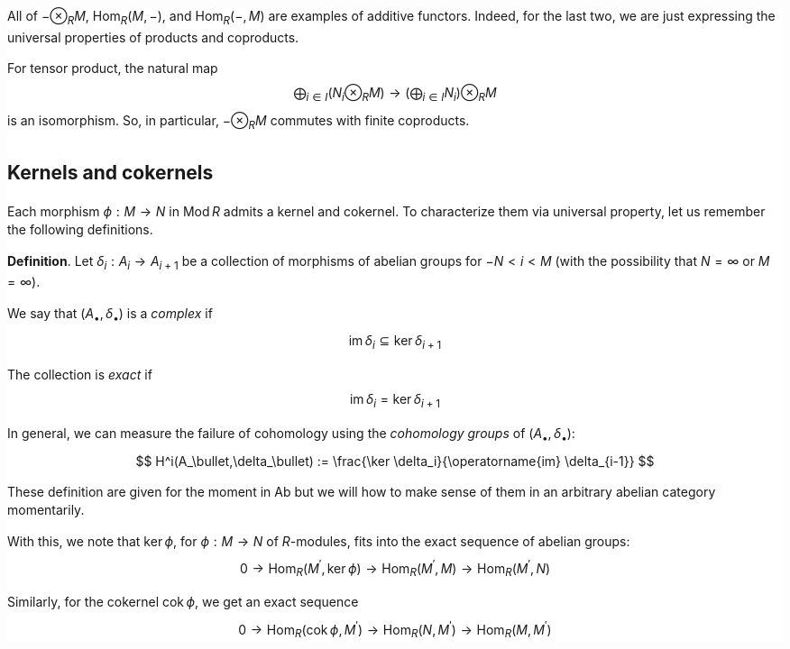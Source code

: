 All of $- \otimes_R M$, $\operatorname{Hom}_R(M,-)$, and $\operatorname{Hom}_R(-,M)$ are examples of additive 
functors. Indeed, for the last two, we are just expressing the universal properties of products and coproducts. 

For tensor product, the natural map 
$$
    \bigoplus_{i \in I} \left(N_i \otimes_R M\right) \to \left( \bigoplus_{i \in I} N_i \right) \otimes_R M 
$$
is an isomorphism. So, in particular, $-\otimes_R M$ commutes with finite coproducts. 

## Kernels and cokernels 

Each morphism $\phi : M \to N$ in $\operatorname{Mod} R$ admits a kernel and cokernel. To characterize them via 
universal property, let us remember the following definitions.

**Definition**. Let $\delta_i : A_i \to A_{i+1}$ be a collection of morphisms of abelian groups for $- N < i < M$ 
(with the possibility that $N = \infty$ or $M = \infty$). 

We say that $(A_\bullet, \delta_\bullet)$ is a _complex_ if
$$
    \operatorname{im} \delta_i \subseteq \ker \delta_{i+1}
$$

The collection is _exact_ if 
$$
    \operatorname{im} \delta_i = \ker \delta_{i+1}
$$

In general, we can measure the failure of cohomology using the _cohomology groups_ of $(A_\bullet,\delta_\bullet)$:
$$
    H^i(A_\bullet,\delta_\bullet) := \frac{\ker \delta_i}{\operatorname{im} \delta_{i-1}}
$$

These definition are given for the moment in Ab but we will how to make sense of them in an arbitrary abelian category 
momentarily. 

With this, we note that $\ker \phi$, for $\phi: M \to N$ of $R$-modules, fits into the exact sequence of abelian groups:
$$
    0 \to \operatorname{Hom}_R(M^\prime, \ker \phi) \to \operatorname{Hom}_R(M^\prime,M) \to \operatorname{Hom}_R(M^\prime,N)
$$

Similarly, for the cokernel $\operatorname{cok} \phi$, we get an exact sequence 
$$
    0 \to \operatorname{Hom}_R(\operatorname{cok} \phi, M^\prime) \to \operatorname{Hom}_R(N,M^\prime) \to \operatorname{Hom}_R(M,M^\prime)
$$
